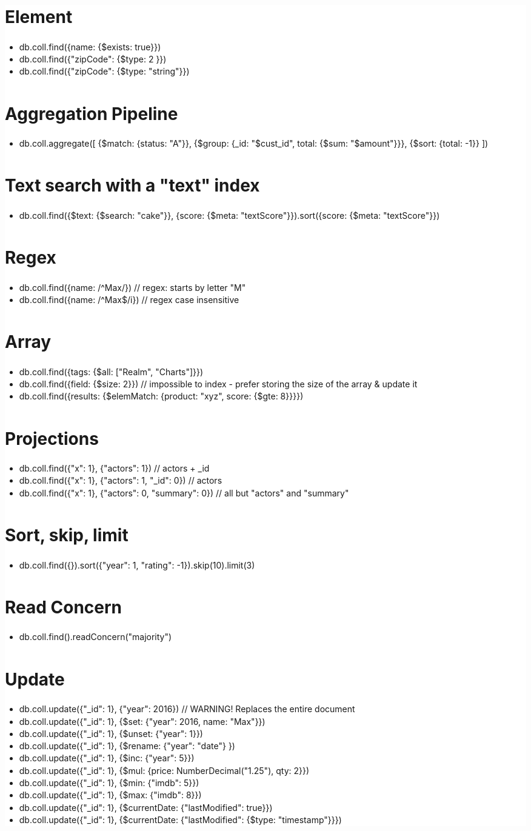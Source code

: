 # Element
- db.coll.find({name: {$exists: true}})
- db.coll.find({"zipCode": {$type: 2 }})
- db.coll.find({"zipCode": {$type: "string"}})

# Aggregation Pipeline
- db.coll.aggregate([
  {$match: {status: "A"}},
  {$group: {_id: "$cust_id", total: {$sum: "$amount"}}},
  {$sort: {total: -1}}
])

# Text search with a "text" index
- db.coll.find({$text: {$search: "cake"}}, {score: {$meta: "textScore"}}).sort({score: {$meta: "textScore"}})

# Regex
- db.coll.find({name: /^Max/})   // regex: starts by letter "M"
- db.coll.find({name: /^Max$/i}) // regex case insensitive

# Array
- db.coll.find({tags: {$all: ["Realm", "Charts"]}})
- db.coll.find({field: {$size: 2}}) // impossible to index - prefer storing the size of the array & update it
- db.coll.find({results: {$elemMatch: {product: "xyz", score: {$gte: 8}}}})

# Projections
- db.coll.find({"x": 1}, {"actors": 1})               // actors + _id
- db.coll.find({"x": 1}, {"actors": 1, "_id": 0})     // actors
- db.coll.find({"x": 1}, {"actors": 0, "summary": 0}) // all but "actors" and "summary"

# Sort, skip, limit
- db.coll.find({}).sort({"year": 1, "rating": -1}).skip(10).limit(3)

# Read Concern
- db.coll.find().readConcern("majority")

# Update

- db.coll.update({"_id": 1}, {"year": 2016}) // WARNING! Replaces the entire document
- db.coll.update({"_id": 1}, {$set: {"year": 2016, name: "Max"}})
- db.coll.update({"_id": 1}, {$unset: {"year": 1}})
- db.coll.update({"_id": 1}, {$rename: {"year": "date"} })
- db.coll.update({"_id": 1}, {$inc: {"year": 5}})
- db.coll.update({"_id": 1}, {$mul: {price: NumberDecimal("1.25"), qty: 2}})
- db.coll.update({"_id": 1}, {$min: {"imdb": 5}})
- db.coll.update({"_id": 1}, {$max: {"imdb": 8}})
- db.coll.update({"_id": 1}, {$currentDate: {"lastModified": true}})
- db.coll.update({"_id": 1}, {$currentDate: {"lastModified": {$type: "timestamp"}}})
